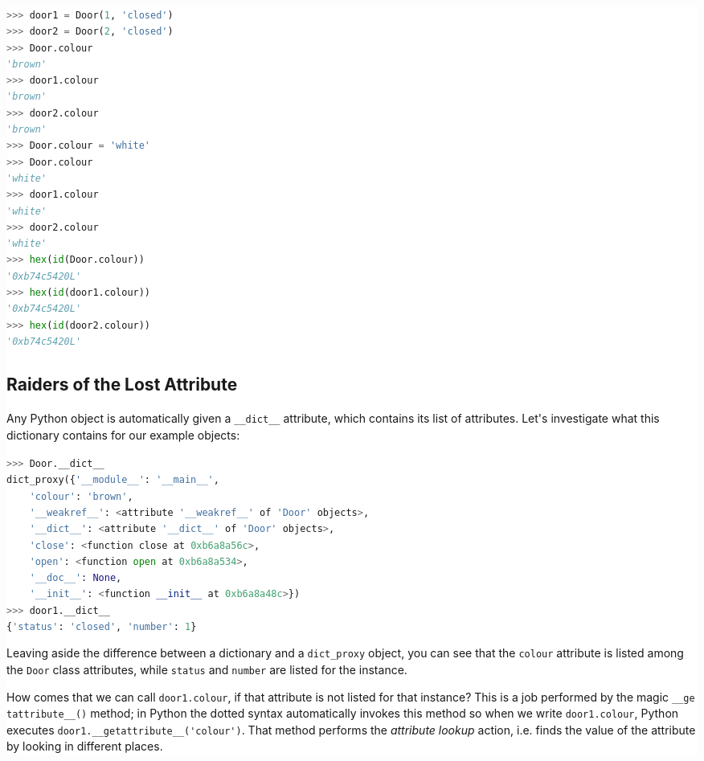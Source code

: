 ``` python
>>> door1 = Door(1, 'closed')
>>> door2 = Door(2, 'closed')
>>> Door.colour
'brown'
>>> door1.colour
'brown'
>>> door2.colour
'brown'
>>> Door.colour = 'white'
>>> Door.colour
'white'
>>> door1.colour
'white'
>>> door2.colour
'white'
>>> hex(id(Door.colour))
'0xb74c5420L'
>>> hex(id(door1.colour))
'0xb74c5420L'
>>> hex(id(door2.colour))
'0xb74c5420L'
```

## Raiders of the Lost Attribute

Any Python object is automatically given a `__dict__` attribute, which contains its list of attributes. Let's investigate what this dictionary contains for our example objects:

``` python
>>> Door.__dict__
dict_proxy({'__module__': '__main__',
    'colour': 'brown',
    '__weakref__': <attribute '__weakref__' of 'Door' objects>,
    '__dict__': <attribute '__dict__' of 'Door' objects>,
    'close': <function close at 0xb6a8a56c>,
    'open': <function open at 0xb6a8a534>,
    '__doc__': None,
    '__init__': <function __init__ at 0xb6a8a48c>})
>>> door1.__dict__
{'status': 'closed', 'number': 1}
```

Leaving aside the difference between a dictionary and a `dict_proxy` object, you can see that the `colour` attribute is listed among the `Door` class attributes, while `status` and `number` are listed for the instance.

How comes that we can call `door1.colour`, if that attribute is not listed for that instance? This is a job performed by the magic `__getattribute__()` method; in Python the dotted syntax automatically invokes this method so when we write `door1.colour`, Python executes `door1.__getattribute__('colour')`. That method performs the  _attribute  lookup_ action, i.e. finds the value of the attribute by looking in different places.
